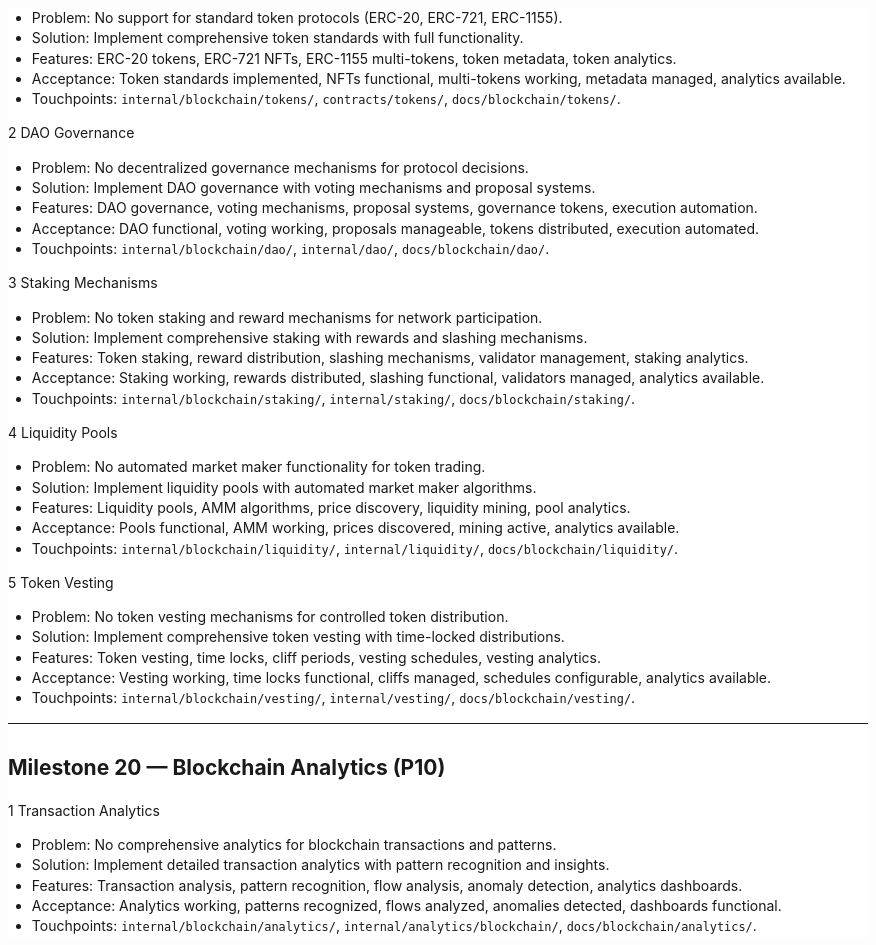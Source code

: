 - Problem: No support for standard token protocols (ERC-20, ERC-721, ERC-1155).
- Solution: Implement comprehensive token standards with full functionality.
- Features: ERC-20 tokens, ERC-721 NFTs, ERC-1155 multi-tokens, token metadata, token analytics.
- Acceptance: Token standards implemented, NFTs functional, multi-tokens working, metadata managed, analytics available.
- Touchpoints: `internal/blockchain/tokens/`, `contracts/tokens/`, `docs/blockchain/tokens/`.

2 DAO Governance

- Problem: No decentralized governance mechanisms for protocol decisions.
- Solution: Implement DAO governance with voting mechanisms and proposal systems.
- Features: DAO governance, voting mechanisms, proposal systems, governance tokens, execution automation.
- Acceptance: DAO functional, voting working, proposals manageable, tokens distributed, execution automated.
- Touchpoints: `internal/blockchain/dao/`, `internal/dao/`, `docs/blockchain/dao/`.

3 Staking Mechanisms

- Problem: No token staking and reward mechanisms for network participation.
- Solution: Implement comprehensive staking with rewards and slashing mechanisms.
- Features: Token staking, reward distribution, slashing mechanisms, validator management, staking analytics.
- Acceptance: Staking working, rewards distributed, slashing functional, validators managed, analytics available.
- Touchpoints: `internal/blockchain/staking/`, `internal/staking/`, `docs/blockchain/staking/`.

4 Liquidity Pools

- Problem: No automated market maker functionality for token trading.
- Solution: Implement liquidity pools with automated market maker algorithms.
- Features: Liquidity pools, AMM algorithms, price discovery, liquidity mining, pool analytics.
- Acceptance: Pools functional, AMM working, prices discovered, mining active, analytics available.
- Touchpoints: `internal/blockchain/liquidity/`, `internal/liquidity/`, `docs/blockchain/liquidity/`.

5 Token Vesting

- Problem: No token vesting mechanisms for controlled token distribution.
- Solution: Implement comprehensive token vesting with time-locked distributions.
- Features: Token vesting, time locks, cliff periods, vesting schedules, vesting analytics.
- Acceptance: Vesting working, time locks functional, cliffs managed, schedules configurable, analytics available.
- Touchpoints: `internal/blockchain/vesting/`, `internal/vesting/`, `docs/blockchain/vesting/`.

---

## Milestone 20 — Blockchain Analytics (P10)

1 Transaction Analytics

- Problem: No comprehensive analytics for blockchain transactions and patterns.
- Solution: Implement detailed transaction analytics with pattern recognition and insights.
- Features: Transaction analysis, pattern recognition, flow analysis, anomaly detection, analytics dashboards.
- Acceptance: Analytics working, patterns recognized, flows analyzed, anomalies detected, dashboards functional.
- Touchpoints: `internal/blockchain/analytics/`, `internal/analytics/blockchain/`, `docs/blockchain/analytics/`.
